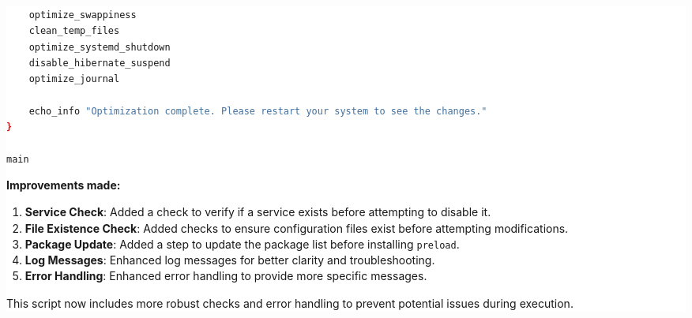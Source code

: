 ```bash
    optimize_swappiness
    clean_temp_files
    optimize_systemd_shutdown
    disable_hibernate_suspend
    optimize_journal

    echo_info "Optimization complete. Please restart your system to see the changes."
}

main
```

**Improvements made:**
1. **Service Check**: Added a check to verify if a service exists before attempting to disable it.
2. **File Existence Check**: Added checks to ensure configuration files exist before attempting modifications.
3. **Package Update**: Added a step to update the package list before installing `preload`.
4. **Log Messages**: Enhanced log messages for better clarity and troubleshooting.
5. **Error Handling**: Enhanced error handling to provide more specific messages.

This script now includes more robust checks and error handling to prevent potential issues during execution.